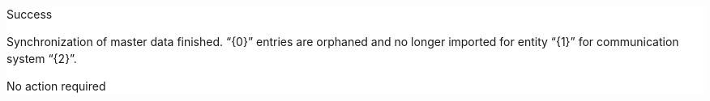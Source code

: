Success

</td>
<td valign="top">

Synchronization of master data finished. “\{0\}” entries are orphaned and no longer imported for entity “\{1\}” for communication system “\{2\}”.

</td>
<td valign="top">

No action required

</td>
</tr>
</table>

